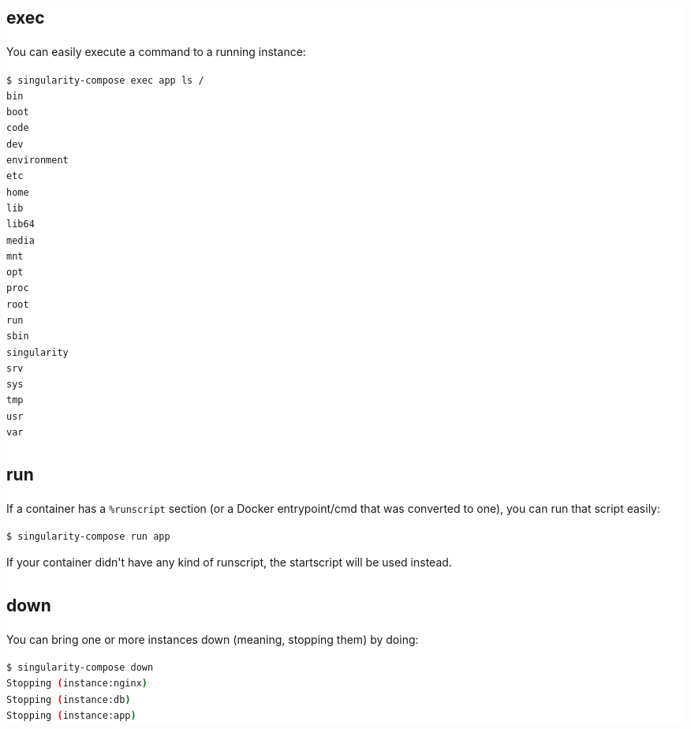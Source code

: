 ## exec

You can easily execute a command to a running instance:

```bash
$ singularity-compose exec app ls /
bin
boot
code
dev
environment
etc
home
lib
lib64
media
mnt
opt
proc
root
run
sbin
singularity
srv
sys
tmp
usr
var
```

## run

If a container has a `%runscript` section (or a Docker entrypoint/cmd that 
was converted to one), you can run that script easily:

```bash
$ singularity-compose run app
```

If your container didn't have any kind of runscript, the startscript
will be used instead.


## down

You can bring one or more instances down (meaning, stopping them) by doing:

```bash
$ singularity-compose down
Stopping (instance:nginx)
Stopping (instance:db)
Stopping (instance:app)
```
